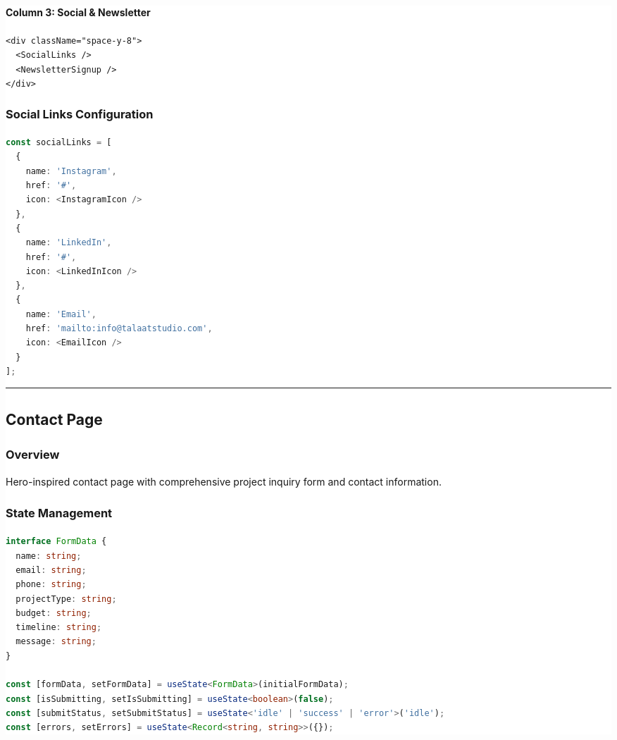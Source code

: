 #### Column 3: Social & Newsletter
```tsx
<div className="space-y-8">
  <SocialLinks />
  <NewsletterSignup />
</div>
```

### Social Links Configuration
```typescript
const socialLinks = [
  {
    name: 'Instagram',
    href: '#',
    icon: <InstagramIcon />
  },
  {
    name: 'LinkedIn', 
    href: '#',
    icon: <LinkedInIcon />
  },
  {
    name: 'Email',
    href: 'mailto:info@talaatstudio.com',
    icon: <EmailIcon />
  }
];
```

---

## Contact Page

### Overview
Hero-inspired contact page with comprehensive project inquiry form and contact information.

### State Management
```typescript
interface FormData {
  name: string;
  email: string;
  phone: string;
  projectType: string;
  budget: string;
  timeline: string;
  message: string;
}

const [formData, setFormData] = useState<FormData>(initialFormData);
const [isSubmitting, setIsSubmitting] = useState<boolean>(false);
const [submitStatus, setSubmitStatus] = useState<'idle' | 'success' | 'error'>('idle');
const [errors, setErrors] = useState<Record<string, string>>({});
```
